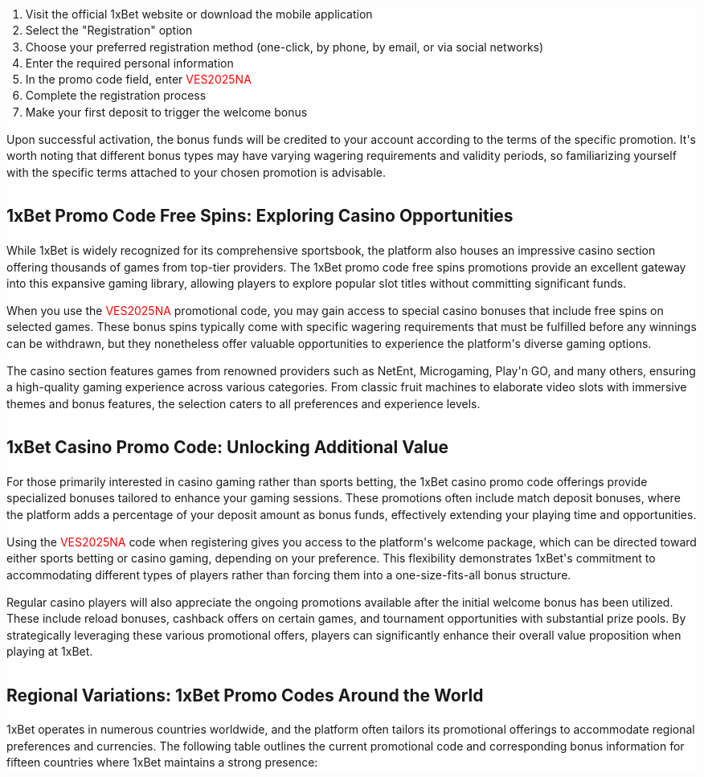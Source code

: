 1. Visit the official 1xBet website or download the mobile application
2. Select the "Registration" option
3. Choose your preferred registration method (one-click, by phone, by email, or via social networks)
4. Enter the required personal information
5. In the promo code field, enter <span style="color:red">VES2025NA</span>
6. Complete the registration process
7. Make your first deposit to trigger the welcome bonus

Upon successful activation, the bonus funds will be credited to your account according to the terms of the specific promotion. It's worth noting that different bonus types may have varying wagering requirements and validity periods, so familiarizing yourself with the specific terms attached to your chosen promotion is advisable.

## 1xBet Promo Code Free Spins: Exploring Casino Opportunities

While 1xBet is widely recognized for its comprehensive sportsbook, the platform also houses an impressive casino section offering thousands of games from top-tier providers. The 1xBet promo code free spins promotions provide an excellent gateway into this expansive gaming library, allowing players to explore popular slot titles without committing significant funds.

When you use the <span style="color:red">VES2025NA</span> promotional code, you may gain access to special casino bonuses that include free spins on selected games. These bonus spins typically come with specific wagering requirements that must be fulfilled before any winnings can be withdrawn, but they nonetheless offer valuable opportunities to experience the platform's diverse gaming options.

The casino section features games from renowned providers such as NetEnt, Microgaming, Play'n GO, and many others, ensuring a high-quality gaming experience across various categories. From classic fruit machines to elaborate video slots with immersive themes and bonus features, the selection caters to all preferences and experience levels.

## 1xBet Casino Promo Code: Unlocking Additional Value

For those primarily interested in casino gaming rather than sports betting, the 1xBet casino promo code offerings provide specialized bonuses tailored to enhance your gaming sessions. These promotions often include match deposit bonuses, where the platform adds a percentage of your deposit amount as bonus funds, effectively extending your playing time and opportunities.

Using the <span style="color:red">VES2025NA</span> code when registering gives you access to the platform's welcome package, which can be directed toward either sports betting or casino gaming, depending on your preference. This flexibility demonstrates 1xBet's commitment to accommodating different types of players rather than forcing them into a one-size-fits-all bonus structure.

Regular casino players will also appreciate the ongoing promotions available after the initial welcome bonus has been utilized. These include reload bonuses, cashback offers on certain games, and tournament opportunities with substantial prize pools. By strategically leveraging these various promotional offers, players can significantly enhance their overall value proposition when playing at 1xBet.

## Regional Variations: 1xBet Promo Codes Around the World

1xBet operates in numerous countries worldwide, and the platform often tailors its promotional offerings to accommodate regional preferences and currencies. The following table outlines the current promotional code and corresponding bonus information for fifteen countries where 1xBet maintains a strong presence:
